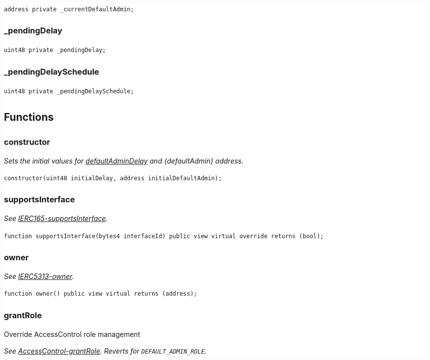 ```solidity
address private _currentDefaultAdmin;
```


### _pendingDelay

```solidity
uint48 private _pendingDelay;
```


### _pendingDelaySchedule

```solidity
uint48 private _pendingDelaySchedule;
```


## Functions
### constructor

*Sets the initial values for [defaultAdminDelay](/lib/openzeppelin-contracts/contracts/access/extensions/AccessControlDefaultAdminRules.sol/abstract.AccessControlDefaultAdminRules.md#defaultadmindelay) and {defaultAdmin} address.*


```solidity
constructor(uint48 initialDelay, address initialDefaultAdmin);
```

### supportsInterface

*See [IERC165-supportsInterface](/lib/openzeppelin-contracts/contracts/access/AccessControl.sol/abstract.AccessControl.md#supportsinterface).*


```solidity
function supportsInterface(bytes4 interfaceId) public view virtual override returns (bool);
```

### owner

*See [IERC5313-owner](/lib/openzeppelin-contracts/contracts/interfaces/IERC5313.sol/interface.IERC5313.md#owner).*


```solidity
function owner() public view virtual returns (address);
```

### grantRole


Override AccessControl role management

*See [AccessControl-grantRole](/lib/openzeppelin-contracts/contracts/access/manager/AccessManager.sol/contract.AccessManager.md#grantrole). Reverts for `DEFAULT_ADMIN_ROLE`.*
